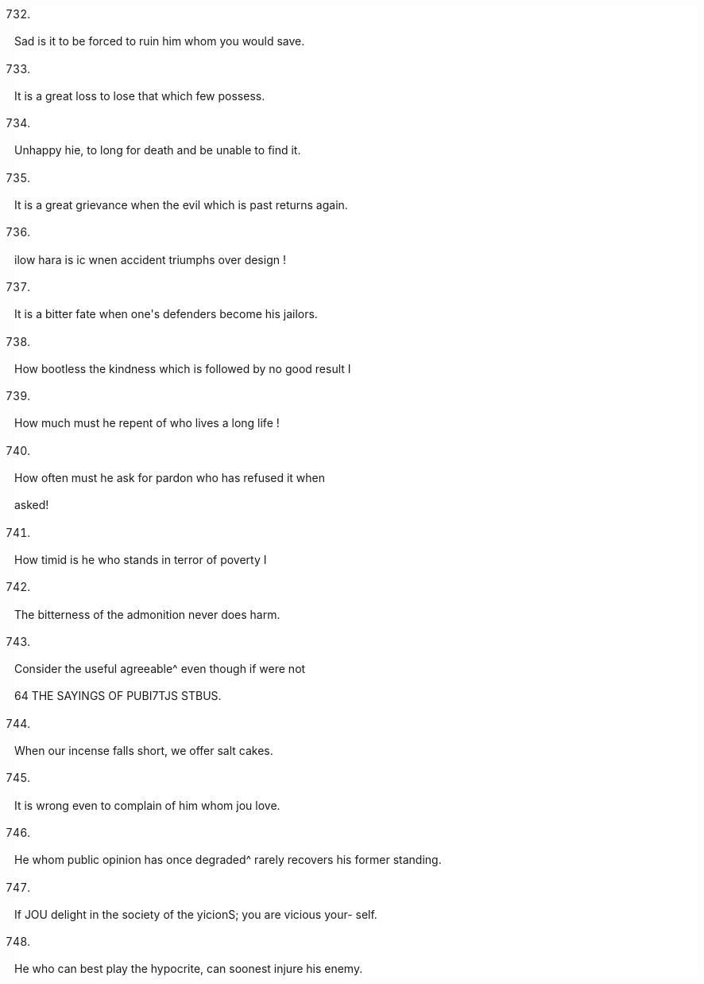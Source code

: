 732.
Sad is it to be forced to ruin him whom you would save.

733.
It is a great loss to lose that which few possess.

734.
Unhappy hie, to long for death and be unable to find it.

735.
It is a great grievance when the evil which is past returns again.

736.
ilow hara is ic wnen accident triumphs over design !

737.
It is a bitter fate when one's defenders become his jailors.

738.
How bootless the kindness which is followed by no good result I

739.
How much must he repent of who lives a long life !

740.

How often must he ask for pardon who has refused it when

asked!

741.

How timid is he who stands in terror of poverty I

742.
The bitterness of the admonition never does harm.

743.
Consider the useful agreeable^ even though if were not



64 THE SAYINGS OF PUBI7TJS STBUS.

744.

When our incense falls short, we offer salt cakes.

745.
It is wrong even to complain of him whom jou love.

746.
He whom public opinion has once degraded^ rarely recovers his
former standing.

747.
If JOU delight in the society of the yicionS; you are vicious your-
self.

748.
He who can best play the hypocrite, can soonest injure his enemy.
